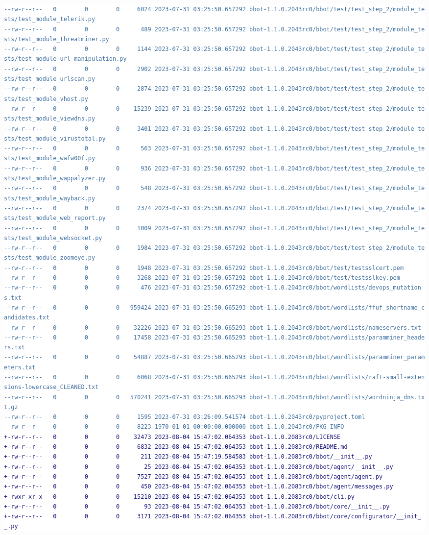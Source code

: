 ```diff
--rw-r--r--   0        0        0     6024 2023-07-31 03:25:50.657292 bbot-1.1.0.2043rc0/bbot/test/test_step_2/module_tests/test_module_telerik.py
--rw-r--r--   0        0        0      489 2023-07-31 03:25:50.657292 bbot-1.1.0.2043rc0/bbot/test/test_step_2/module_tests/test_module_threatminer.py
--rw-r--r--   0        0        0     1144 2023-07-31 03:25:50.657292 bbot-1.1.0.2043rc0/bbot/test/test_step_2/module_tests/test_module_url_manipulation.py
--rw-r--r--   0        0        0     2902 2023-07-31 03:25:50.657292 bbot-1.1.0.2043rc0/bbot/test/test_step_2/module_tests/test_module_urlscan.py
--rw-r--r--   0        0        0     2874 2023-07-31 03:25:50.657292 bbot-1.1.0.2043rc0/bbot/test/test_step_2/module_tests/test_module_vhost.py
--rw-r--r--   0        0        0    15239 2023-07-31 03:25:50.657292 bbot-1.1.0.2043rc0/bbot/test/test_step_2/module_tests/test_module_viewdns.py
--rw-r--r--   0        0        0     3401 2023-07-31 03:25:50.657292 bbot-1.1.0.2043rc0/bbot/test/test_step_2/module_tests/test_module_virustotal.py
--rw-r--r--   0        0        0      563 2023-07-31 03:25:50.657292 bbot-1.1.0.2043rc0/bbot/test/test_step_2/module_tests/test_module_wafw00f.py
--rw-r--r--   0        0        0      936 2023-07-31 03:25:50.657292 bbot-1.1.0.2043rc0/bbot/test/test_step_2/module_tests/test_module_wappalyzer.py
--rw-r--r--   0        0        0      548 2023-07-31 03:25:50.657292 bbot-1.1.0.2043rc0/bbot/test/test_step_2/module_tests/test_module_wayback.py
--rw-r--r--   0        0        0     2374 2023-07-31 03:25:50.657292 bbot-1.1.0.2043rc0/bbot/test/test_step_2/module_tests/test_module_web_report.py
--rw-r--r--   0        0        0     1009 2023-07-31 03:25:50.657292 bbot-1.1.0.2043rc0/bbot/test/test_step_2/module_tests/test_module_websocket.py
--rw-r--r--   0        0        0     1984 2023-07-31 03:25:50.657292 bbot-1.1.0.2043rc0/bbot/test/test_step_2/module_tests/test_module_zoomeye.py
--rw-r--r--   0        0        0     1948 2023-07-31 03:25:50.657292 bbot-1.1.0.2043rc0/bbot/test/testsslcert.pem
--rw-r--r--   0        0        0     3268 2023-07-31 03:25:50.657292 bbot-1.1.0.2043rc0/bbot/test/testsslkey.pem
--rw-r--r--   0        0        0      476 2023-07-31 03:25:50.657292 bbot-1.1.0.2043rc0/bbot/wordlists/devops_mutations.txt
--rw-r--r--   0        0        0   959424 2023-07-31 03:25:50.665293 bbot-1.1.0.2043rc0/bbot/wordlists/ffuf_shortname_candidates.txt
--rw-r--r--   0        0        0    32226 2023-07-31 03:25:50.665293 bbot-1.1.0.2043rc0/bbot/wordlists/nameservers.txt
--rw-r--r--   0        0        0    17458 2023-07-31 03:25:50.665293 bbot-1.1.0.2043rc0/bbot/wordlists/paramminer_headers.txt
--rw-r--r--   0        0        0    54887 2023-07-31 03:25:50.665293 bbot-1.1.0.2043rc0/bbot/wordlists/paramminer_parameters.txt
--rw-r--r--   0        0        0     6068 2023-07-31 03:25:50.665293 bbot-1.1.0.2043rc0/bbot/wordlists/raft-small-extensions-lowercase_CLEANED.txt
--rw-r--r--   0        0        0   570241 2023-07-31 03:25:50.665293 bbot-1.1.0.2043rc0/bbot/wordlists/wordninja_dns.txt.gz
--rw-r--r--   0        0        0     1595 2023-07-31 03:26:09.541574 bbot-1.1.0.2043rc0/pyproject.toml
--rw-r--r--   0        0        0     8223 1970-01-01 00:00:00.000000 bbot-1.1.0.2043rc0/PKG-INFO
+-rw-r--r--   0        0        0    32473 2023-08-04 15:47:02.064353 bbot-1.1.0.2083rc0/LICENSE
+-rw-r--r--   0        0        0     6832 2023-08-04 15:47:02.064353 bbot-1.1.0.2083rc0/README.md
+-rw-r--r--   0        0        0      211 2023-08-04 15:47:19.584583 bbot-1.1.0.2083rc0/bbot/__init__.py
+-rw-r--r--   0        0        0       25 2023-08-04 15:47:02.064353 bbot-1.1.0.2083rc0/bbot/agent/__init__.py
+-rw-r--r--   0        0        0     7527 2023-08-04 15:47:02.064353 bbot-1.1.0.2083rc0/bbot/agent/agent.py
+-rw-r--r--   0        0        0      450 2023-08-04 15:47:02.064353 bbot-1.1.0.2083rc0/bbot/agent/messages.py
+-rwxr-xr-x   0        0        0    15210 2023-08-04 15:47:02.064353 bbot-1.1.0.2083rc0/bbot/cli.py
+-rw-r--r--   0        0        0       93 2023-08-04 15:47:02.064353 bbot-1.1.0.2083rc0/bbot/core/__init__.py
+-rw-r--r--   0        0        0     3171 2023-08-04 15:47:02.064353 bbot-1.1.0.2083rc0/bbot/core/configurator/__init__.py
```